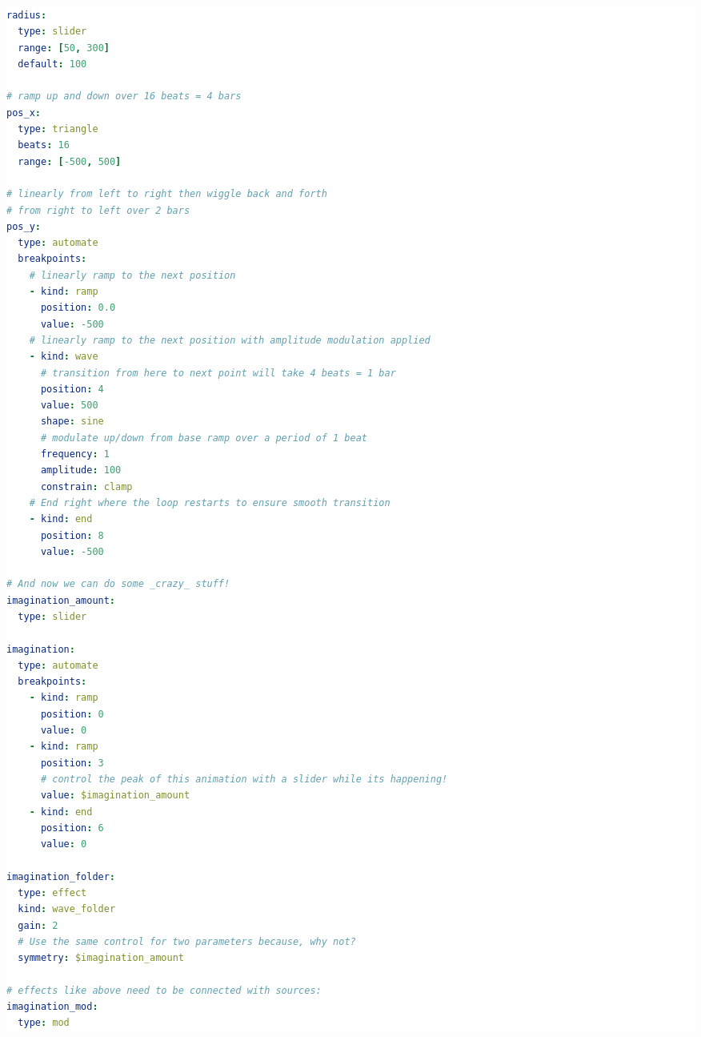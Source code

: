 ```yaml
radius:
  type: slider
  range: [50, 300]
  default: 100

# ramp up and down over 16 beats = 4 bars
pos_x:
  type: triangle
  beats: 16
  range: [-500, 500]

# linearly from left to right then wiggle back and forth
# from right to left over 2 bars
pos_y:
  type: automate
  breakpoints:
    # linearly ramp to the next position
    - kind: ramp
      position: 0.0
      value: -500
    # linearly ramp to the next position with amplitude modulation applied
    - kind: wave
      # transition from here to next point will take 4 beats = 1 bar
      position: 4
      value: 500
      shape: sine
      # modulate up/down from base ramp over a period of 1 beat
      frequency: 1
      amplitude: 100
      constrain: clamp
    # End right where the loop restarts to ensure smooth transition
    - kind: end
      position: 8
      value: -500

# And now we can do some _crazy_ stuff!
imagination_amount:
  type: slider

imagination:
  type: automate
  breakpoints:
    - kind: ramp
      position: 0
      value: 0
    - kind: ramp
      position: 3
      # control the peak of this animation with a slider while its happening!
      value: $imagination_amount
    - kind: end
      position: 6
      value: 0

imagination_folder:
  type: effect
  kind: wave_folder
  gain: 2
  # Use the same control for two parameters because, why not?
  symmetry: $imagination_amount

# effects like above need to be connected with sources:
imagination_mod:
  type: mod
```

[easings]: ../xtal/src/framework/motion/easing.rs